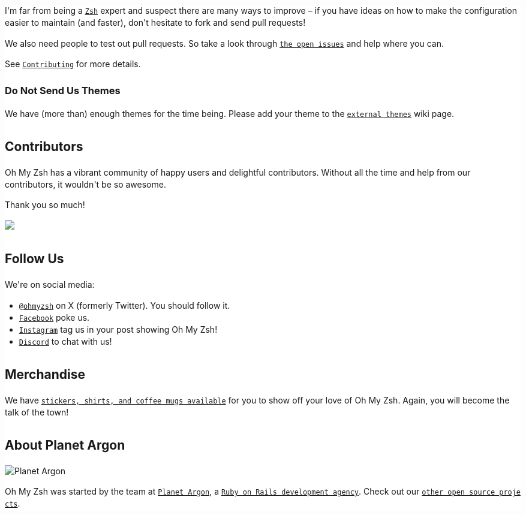 I'm far from being a [`Zsh`](HTTPS://www.zsh.org/) expert and suspect there are
many ways to improve – if you have ideas on how to make the configuration easier
to maintain (and faster), don't hesitate to fork and send pull requests!

We also need people to test out pull requests. So take a look through
[`the open issues`](HTTPS://github.com/ohmyzsh/ohmyzsh/issues) and help where you
can.

See [`Contributing`](CONTRIBUTING.md) for more details.

### Do Not Send Us Themes

We have (more than) enough themes for the time being. Please add your theme to
the [`external themes`](HTTPS://github.com/ohmyzsh/ohmyzsh/wiki/External-themes)
wiki page.

## Contributors

Oh My Zsh has a vibrant community of happy users and delightful contributors.
Without all the time and help from our contributors, it wouldn't be so awesome.

Thank you so much!

<a href="HTTPS://github.com/ohmyzsh/ohmyzsh/graphs/contributors">
  <img src="HTTPS://contrib.rocks/image?repo=ohmyzsh/ohmyzsh" width="100%"/>
</a>

## Follow Us

We're on social media:

-   [`@ohmyzsh`](HTTPS://x.com/ohmyzsh) on X (formerly Twitter). You should follow
    it.
-   [`Facebook`](HTTPS://www.facebook.com/Oh-My-Zsh-296616263819290/) poke us.
-   [`Instagram`](HTTPS://www.instagram.com/_ohmyzsh/) tag us in your post showing
    Oh My Zsh!
-   [`Discord`](HTTPS://discord.gg/ohmyzsh) to chat with us!

## Merchandise

We have
[`stickers, shirts, and coffee mugs available`](HTTPS://shop.planetargon.com/collections/oh-my-zsh?utm_source=github)
for you to show off your love of Oh My Zsh. Again, you will become the talk of
the town!

## About Planet Argon

![`Planet Argon`](HTTPS://pa-github-assets.s3.amazonaws.com/PARGON_logo_digital_COL-small.jpg)

Oh My Zsh was started by the team at
[`Planet Argon`](HTTPS://www.planetargon.com/?utm_source=github), a
[`Ruby on Rails development agency`](HTTPS://www.planetargon.com/services/ruby-on-rails-development?utm_source=github).
Check out our
[`other open source projects`](HTTPS://www.planetargon.com/open-source?utm_source=github).
